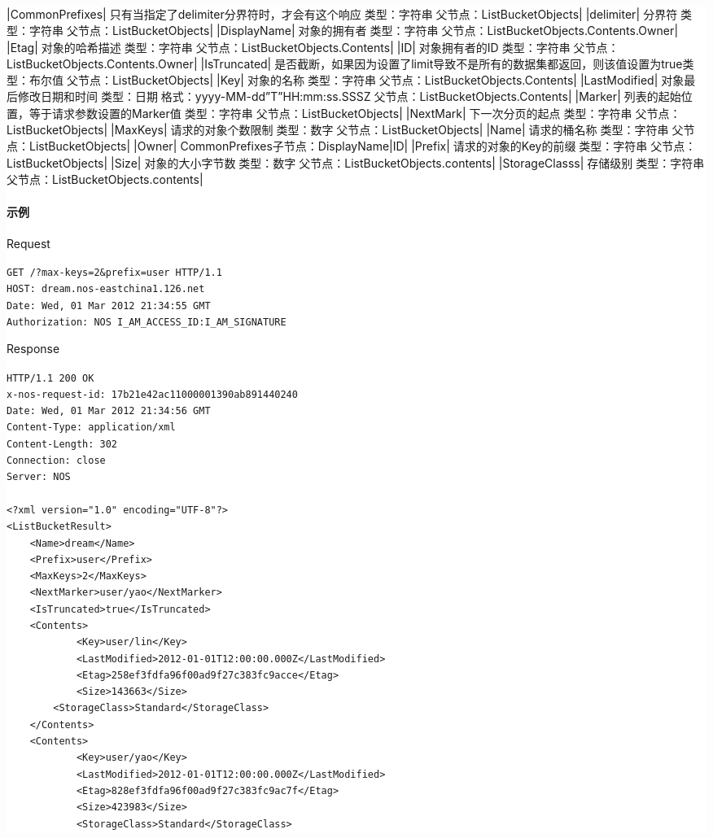 |CommonPrefixes|	只有当指定了delimiter分界符时，才会有这个响应 类型：字符串 父节点：ListBucketObjects|
|delimiter|	分界符 类型：字符串 父节点：ListBucketObjects|
|DisplayName|	对象的拥有者 类型：字符串 父节点：ListBucketObjects.Contents.Owner|
|Etag|	对象的哈希描述 类型：字符串 父节点：ListBucketObjects.Contents|
|ID|	对象拥有者的ID 类型：字符串 父节点：ListBucketObjects.Contents.Owner|
|IsTruncated|	是否截断，如果因为设置了limit导致不是所有的数据集都返回，则该值设置为true类型：布尔值 父节点：ListBucketObjects|
|Key|	对象的名称 类型：字符串 父节点：ListBucketObjects.Contents|
|LastModified|	对象最后修改日期和时间 类型：日期 格式：yyyy-MM-dd”T”HH:mm:ss.SSSZ 父节点：ListBucketObjects.Contents|
|Marker|	列表的起始位置，等于请求参数设置的Marker值 类型：字符串 父节点：ListBucketObjects|
|NextMark|	下一次分页的起点 类型：字符串 父节点：ListBucketObjects|
|MaxKeys|	请求的对象个数限制 类型：数字 父节点：ListBucketObjects|
|Name|	请求的桶名称 类型：字符串 父节点：ListBucketObjects|
|Owner|	CommonPrefixes子节点：DisplayName|ID|
|Prefix|	请求的对象的Key的前缀 类型：字符串 父节点：ListBucketObjects|
|Size|	对象的大小字节数 类型：数字 父节点：ListBucketObjects.contents|
|StorageClasss|	存储级别 类型：字符串 父节点：ListBucketObjects.contents|
#### **示例** 
Request

    GET /?max-keys=2&prefix=user HTTP/1.1
    HOST: dream.nos-eastchina1.126.net
    Date: Wed, 01 Mar 2012 21:34:55 GMT
    Authorization: NOS I_AM_ACCESS_ID:I_AM_SIGNATURE

Response

    HTTP/1.1 200 OK
    x-nos-request-id: 17b21e42ac11000001390ab891440240
    Date: Wed, 01 Mar 2012 21:34:56 GMT
    Content-Type: application/xml
    Content-Length: 302
    Connection: close
    Server: NOS
    
    <?xml version="1.0" encoding="UTF-8"?>
    <ListBucketResult>
        <Name>dream</Name>
        <Prefix>user</Prefix>
        <MaxKeys>2</MaxKeys>
        <NextMarker>user/yao</NextMarker>
        <IsTruncated>true</IsTruncated>
        <Contents>
                <Key>user/lin</Key>
                <LastModified>2012-01-01T12:00:00.000Z</LastModified>
                <Etag>258ef3fdfa96f00ad9f27c383fc9acce</Etag>
                <Size>143663</Size>
            <StorageClass>Standard</StorageClass>
        </Contents>
        <Contents>
                <Key>user/yao</Key>
                <LastModified>2012-01-01T12:00:00.000Z</LastModified>
                <Etag>828ef3fdfa96f00ad9f27c383fc9ac7f</Etag>
                <Size>423983</Size>
                <StorageClass>Standard</StorageClass>